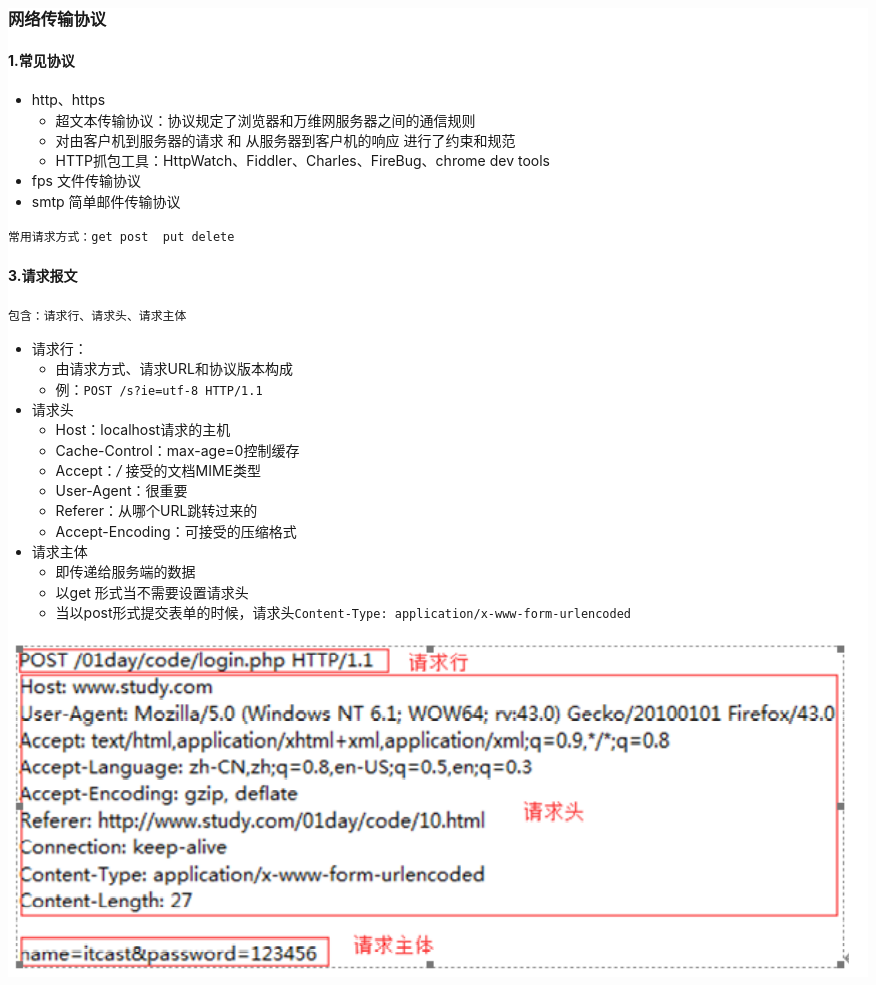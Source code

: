 

###  网络传输协议

#### 1.常见协议

- http、https  
  - 超文本传输协议：协议规定了浏览器和万维网服务器之间的通信规则
  - 对由客户机到服务器的请求 和 从服务器到客户机的响应 进行了约束和规范
  - HTTP抓包工具：HttpWatch、Fiddler、Charles、FireBug、chrome dev tools
- fps 文件传输协议
- smtp 简单邮件传输协议

`常用请求方式：get post  put delete`

#### 3.请求报文

`包含：请求行、请求头、请求主体`

- 请求行：
  - 由请求方式、请求URL和协议版本构成
  - 例：`POST /s?ie=utf-8 HTTP/1.1`
- 请求头
  - Host：localhost请求的主机              
  - Cache-Control：max-age=0控制缓存                          
  - Accept：*/* 接受的文档MIME类型
  - User-Agent：很重要
  - Referer：从哪个URL跳转过来的
  - Accept-Encoding：可接受的压缩格式
- 请求主体
  - 即传递给服务端的数据
  - 以get 形式当不需要设置请求头
  - 当以post形式提交表单的时候，请求头`Content-Type: application/x-www-form-urlencoded`

![image-20220823190811659](images/前后端通讯/image-20220823190811659.png)

